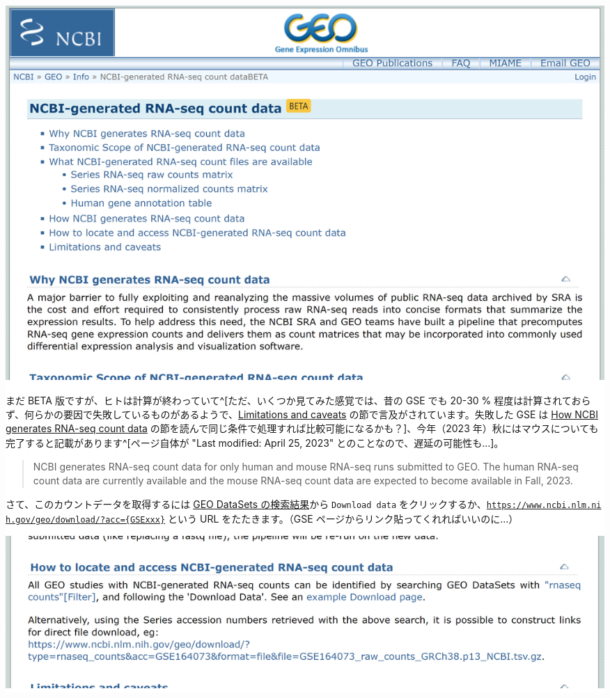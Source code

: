 ![NCBI-generated RNA-seq count data の目次](/images/ncbi-gen-counts/geo_rnaseqcounts_toc.png)

まだ BETA 版ですが、ヒトは計算が終わっていて^[ただ、いくつか見てみた感覚では、昔の GSE でも 20-30 % 程度は計算されておらず、何らかの要因で失敗しているものがあるようで、[Limitations and caveats](https://www.ncbi.nlm.nih.gov/geo/info/rnaseqcounts.html#limitations) の節で言及がされています。失敗した GSE は [How NCBI generates RNA-seq count data](https://www.ncbi.nlm.nih.gov/geo/info/rnaseqcounts.html#how) の節を読んで同じ条件で処理すれば比較可能になるかも？]、今年（2023 年）秋にはマウスについても完了すると記載があります^[ページ自体が "Last modified: April 25, 2023" とのことなので、遅延の可能性も…]。

> NCBI generates RNA-seq count data for only human and mouse RNA-seq runs submitted to GEO. The human RNA-seq count data are currently available and the mouse RNA-seq count data are expected to become available in Fall, 2023.

さて、このカウントデータを取得するには [GEO DataSets の検索結果](https://www.ncbi.nlm.nih.gov/gds?term=%22rnaseq%20counts%22%5BFilter%5D)から `Download data` をクリックするか、[`https://www.ncbi.nlm.nih.gov/geo/download/?acc={GSExxx}`](https://www.ncbi.nlm.nih.gov/geo/download/?acc=GSE164073) という URL をたたきます。（GSE ページからリンク貼ってくれればいいのに…）

![NCBI-generated RNA-seq count data の DL 方法](/images/ncbi-gen-counts/geo_rnaseqcounts_howto.png)

